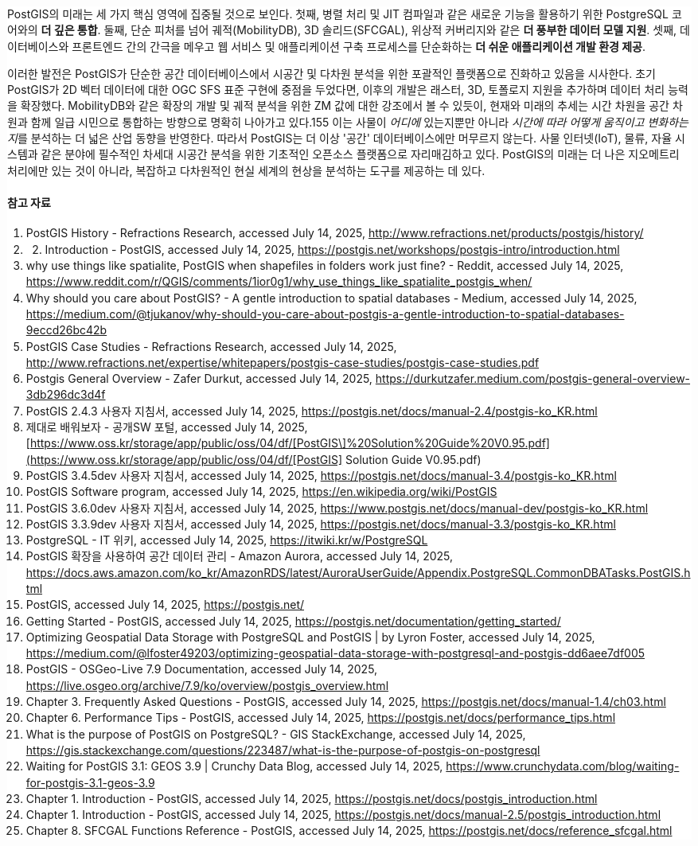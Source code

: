 PostGIS의 미래는 세 가지 핵심 영역에 집중될 것으로 보인다. 첫째, 병렬 처리 및 JIT 컴파일과 같은 새로운 기능을 활용하기 위한 PostgreSQL 코어와의 **더 깊은 통합**. 둘째, 단순 피처를 넘어 궤적(MobilityDB), 3D 솔리드(SFCGAL), 위상적 커버리지와 같은 **더 풍부한 데이터 모델 지원**. 셋째, 데이터베이스와 프론트엔드 간의 간극을 메우고 웹 서비스 및 애플리케이션 구축 프로세스를 단순화하는 **더 쉬운 애플리케이션 개발 환경 제공**.

이러한 발전은 PostGIS가 단순한 공간 데이터베이스에서 시공간 및 다차원 분석을 위한 포괄적인 플랫폼으로 진화하고 있음을 시사한다. 초기 PostGIS가 2D 벡터 데이터에 대한 OGC SFS 표준 구현에 중점을 두었다면, 이후의 개발은 래스터, 3D, 토폴로지 지원을 추가하며 데이터 처리 능력을 확장했다. MobilityDB와 같은 확장의 개발 및 궤적 분석을 위한 ZM 값에 대한 강조에서 볼 수 있듯이, 현재와 미래의 추세는 시간 차원을 공간 차원과 함께 일급 시민으로 통합하는 방향으로 명확히 나아가고 있다.155 이는 사물이 *어디에* 있는지뿐만 아니라 *시간에 따라 어떻게 움직이고 변화하는지*를 분석하는 더 넓은 산업 동향을 반영한다. 따라서 PostGIS는 더 이상 '공간' 데이터베이스에만 머무르지 않는다. 사물 인터넷(IoT), 물류, 자율 시스템과 같은 분야에 필수적인 차세대 시공간 분석을 위한 기초적인 오픈소스 플랫폼으로 자리매김하고 있다. PostGIS의 미래는 더 나은 지오메트리 처리에만 있는 것이 아니라, 복잡하고 다차원적인 현실 세계의 현상을 분석하는 도구를 제공하는 데 있다.

#### **참고 자료**

1. PostGIS History - Refractions Research, accessed July 14, 2025, http://www.refractions.net/products/postgis/history/
2. 2. Introduction - PostGIS, accessed July 14, 2025, https://postgis.net/workshops/postgis-intro/introduction.html
3. why use things like spatialite, PostGIS when shapefiles in folders work just fine? - Reddit, accessed July 14, 2025, https://www.reddit.com/r/QGIS/comments/1ior0g1/why_use_things_like_spatialite_postgis_when/
4. Why should you care about PostGIS? - A gentle introduction to spatial databases - Medium, accessed July 14, 2025, https://medium.com/@tjukanov/why-should-you-care-about-postgis-a-gentle-introduction-to-spatial-databases-9eccd26bc42b
5. PostGIS Case Studies - Refractions Research, accessed July 14, 2025, http://www.refractions.net/expertise/whitepapers/postgis-case-studies/postgis-case-studies.pdf
6. Postgis General Overview - Zafer Durkut, accessed July 14, 2025, https://durkutzafer.medium.com/postgis-general-overview-3db296dc3d4f
7. PostGIS 2.4.3 사용자 지침서, accessed July 14, 2025, https://postgis.net/docs/manual-2.4/postgis-ko_KR.html
8. 제대로 배워보자 - 공개SW 포털, accessed July 14, 2025, [https://www.oss.kr/storage/app/public/oss/04/df/[PostGIS\]%20Solution%20Guide%20V0.95.pdf](https://www.oss.kr/storage/app/public/oss/04/df/[PostGIS] Solution Guide V0.95.pdf)
9. PostGIS 3.4.5dev 사용자 지침서, accessed July 14, 2025, https://postgis.net/docs/manual-3.4/postgis-ko_KR.html
10. PostGIS Software program, accessed July 14, 2025, https://en.wikipedia.org/wiki/PostGIS
11. PostGIS 3.6.0dev 사용자 지침서, accessed July 14, 2025, https://www.postgis.net/docs/manual-dev/postgis-ko_KR.html
12. PostGIS 3.3.9dev 사용자 지침서, accessed July 14, 2025, https://postgis.net/docs/manual-3.3/postgis-ko_KR.html
13. PostgreSQL - IT 위키, accessed July 14, 2025, https://itwiki.kr/w/PostgreSQL
14. PostGIS 확장을 사용하여 공간 데이터 관리 - Amazon Aurora, accessed July 14, 2025, https://docs.aws.amazon.com/ko_kr/AmazonRDS/latest/AuroraUserGuide/Appendix.PostgreSQL.CommonDBATasks.PostGIS.html
15. PostGIS, accessed July 14, 2025, https://postgis.net/
16. Getting Started - PostGIS, accessed July 14, 2025, https://postgis.net/documentation/getting_started/
17. Optimizing Geospatial Data Storage with PostgreSQL and PostGIS | by Lyron Foster, accessed July 14, 2025, https://medium.com/@lfoster49203/optimizing-geospatial-data-storage-with-postgresql-and-postgis-dd6aee7df005
18. PostGIS - OSGeo-Live 7.9 Documentation, accessed July 14, 2025, https://live.osgeo.org/archive/7.9/ko/overview/postgis_overview.html
19. Chapter 3. Frequently Asked Questions - PostGIS, accessed July 14, 2025, https://postgis.net/docs/manual-1.4/ch03.html
20. Chapter 6. Performance Tips - PostGIS, accessed July 14, 2025, https://postgis.net/docs/performance_tips.html
21. What is the purpose of PostGIS on PostgreSQL? - GIS StackExchange, accessed July 14, 2025, https://gis.stackexchange.com/questions/223487/what-is-the-purpose-of-postgis-on-postgresql
22. Waiting for PostGIS 3.1: GEOS 3.9 | Crunchy Data Blog, accessed July 14, 2025, https://www.crunchydata.com/blog/waiting-for-postgis-3.1-geos-3.9
23. Chapter 1. Introduction - PostGIS, accessed July 14, 2025, https://postgis.net/docs/postgis_introduction.html
24. Chapter 1. Introduction - PostGIS, accessed July 14, 2025, https://postgis.net/docs/manual-2.5/postgis_introduction.html
25. Chapter 8. SFCGAL Functions Reference - PostGIS, accessed July 14, 2025, https://postgis.net/docs/reference_sfcgal.html